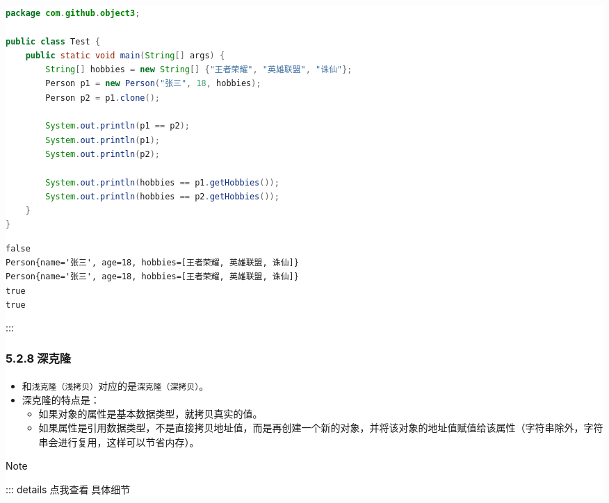 ```java [Test.java]
package com.github.object3;

public class Test {
    public static void main(String[] args) {
        String[] hobbies = new String[] {"王者荣耀", "英雄联盟", "诛仙"};
        Person p1 = new Person("张三", 18, hobbies);
        Person p2 = p1.clone();

        System.out.println(p1 == p2);
        System.out.println(p1);
        System.out.println(p2);

        System.out.println(hobbies == p1.getHobbies());
        System.out.println(hobbies == p2.getHobbies());
    }
}
```

```txt [cmd 控制台]
false
Person{name='张三', age=18, hobbies=[王者荣耀, 英雄联盟, 诛仙]}
Person{name='张三', age=18, hobbies=[王者荣耀, 英雄联盟, 诛仙]}
true
true
```

:::

### 5.2.8 深克隆

* 和`浅克隆（浅拷贝）`对应的是`深克隆（深拷贝）`。
* 深克隆的特点是：
  * 如果对象的属性是基本数据类型，就拷贝真实的值。
  * 如果属性是引用数据类型，不是直接拷贝地址值，而是再创建一个新的对象，并将该对象的地址值赋值给该属性（字符串除外，字符串会进行复用，这样可以节省内存）。

> [!NOTE]
>
> ::: details 点我查看 具体细节
>